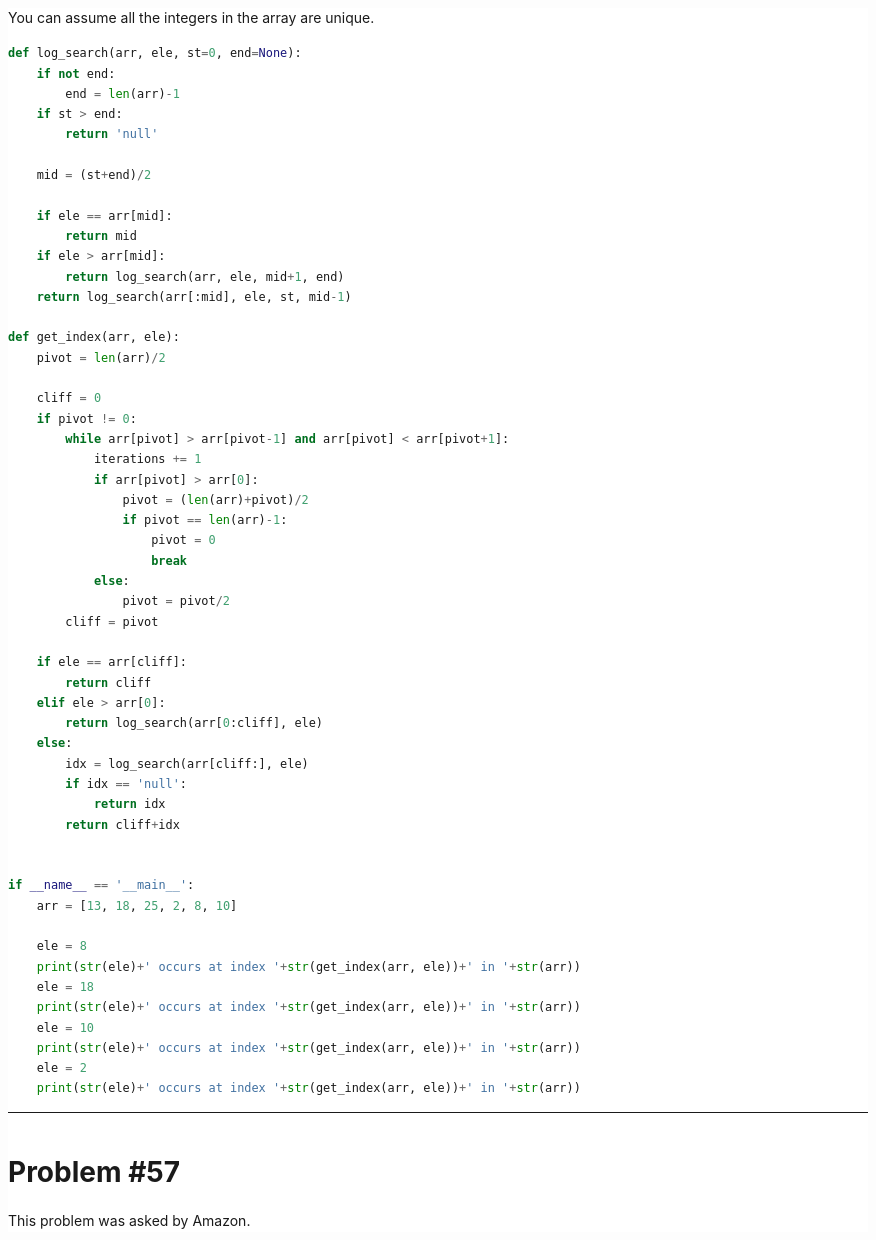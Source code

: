 You can assume all the integers in the array are unique.

```python
def log_search(arr, ele, st=0, end=None):
    if not end:
        end = len(arr)-1
    if st > end:
        return 'null'

    mid = (st+end)/2

    if ele == arr[mid]:
        return mid
    if ele > arr[mid]:
        return log_search(arr, ele, mid+1, end)
    return log_search(arr[:mid], ele, st, mid-1)

def get_index(arr, ele):
    pivot = len(arr)/2

    cliff = 0
    if pivot != 0:
        while arr[pivot] > arr[pivot-1] and arr[pivot] < arr[pivot+1]:
            iterations += 1
            if arr[pivot] > arr[0]:
                pivot = (len(arr)+pivot)/2
                if pivot == len(arr)-1:
                    pivot = 0
                    break
            else:
                pivot = pivot/2
        cliff = pivot

    if ele == arr[cliff]:
        return cliff
    elif ele > arr[0]:
        return log_search(arr[0:cliff], ele)
    else:
        idx = log_search(arr[cliff:], ele)
        if idx == 'null':
            return idx
        return cliff+idx
    

if __name__ == '__main__':
    arr = [13, 18, 25, 2, 8, 10]

    ele = 8
    print(str(ele)+' occurs at index '+str(get_index(arr, ele))+' in '+str(arr))
    ele = 18
    print(str(ele)+' occurs at index '+str(get_index(arr, ele))+' in '+str(arr))
    ele = 10
    print(str(ele)+' occurs at index '+str(get_index(arr, ele))+' in '+str(arr))
    ele = 2
    print(str(ele)+' occurs at index '+str(get_index(arr, ele))+' in '+str(arr))
```
----------------------------------------------------------------
# Problem #57
This problem was asked by Amazon.
